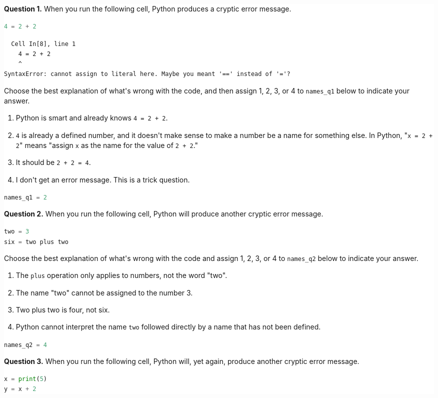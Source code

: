 
**Question 1.** When you run the following cell, Python produces a cryptic error message.


```python
4 = 2 + 2
```


      Cell In[8], line 1
        4 = 2 + 2
        ^
    SyntaxError: cannot assign to literal here. Maybe you meant '==' instead of '='?



Choose the best explanation of what's wrong with the code, and then assign 1, 2, 3, or 4 to `names_q1` below to indicate your answer.

1. Python is smart and already knows `4 = 2 + 2`.

2. `4` is already a defined number, and it doesn't make sense to make a number be a name for something else. In Python, "`x = 2 + 2`" means "assign `x` as the name for the value of `2 + 2`."

3. It should be `2 + 2 = 4`.

4. I don't get an error message. This is a trick question.




```python
names_q1 = 2
```

**Question 2.** When you run the following cell, Python will produce another cryptic error message.


```python
two = 3
six = two plus two
```

Choose the best explanation of what's wrong with the code and assign 1, 2, 3, or 4 to `names_q2` below to indicate your answer.

1. The `plus` operation only applies to numbers, not the word "two".

2. The name "two" cannot be assigned to the number 3.

3. Two plus two is four, not six.

4. Python cannot interpret the name `two` followed directly by a name that has not been defined.




```python
names_q2 = 4
```

**Question 3.** When you run the following cell, Python will, yet again, produce another cryptic error message.


```python
x = print(5)
y = x + 2
```
